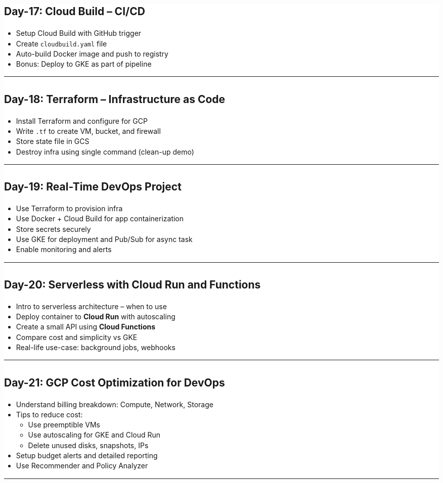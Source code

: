 
## Day-17: Cloud Build – CI/CD 

- Setup Cloud Build with GitHub trigger
- Create `cloudbuild.yaml` file
- Auto-build Docker image and push to registry
- Bonus: Deploy to GKE as part of pipeline

---

## Day-18: Terraform – Infrastructure as Code

- Install Terraform and configure for GCP
- Write `.tf` to create VM, bucket, and firewall
- Store state file in GCS
- Destroy infra using single command (clean-up demo)

---

## Day-19: Real-Time DevOps Project

- Use Terraform to provision infra
- Use Docker + Cloud Build for app containerization
- Store secrets securely
- Use GKE for deployment and Pub/Sub for async task
- Enable monitoring and alerts

---

## Day-20: Serverless with Cloud Run and Functions

- Intro to serverless architecture – when to use
- Deploy container to **Cloud Run** with autoscaling
- Create a small API using **Cloud Functions**
- Compare cost and simplicity vs GKE
- Real-life use-case: background jobs, webhooks

---

## Day-21: GCP Cost Optimization for DevOps

- Understand billing breakdown: Compute, Network, Storage
- Tips to reduce cost:
  - Use preemptible VMs
  - Use autoscaling for GKE and Cloud Run
  - Delete unused disks, snapshots, IPs
- Setup budget alerts and detailed reporting
- Use Recommender and Policy Analyzer

---


